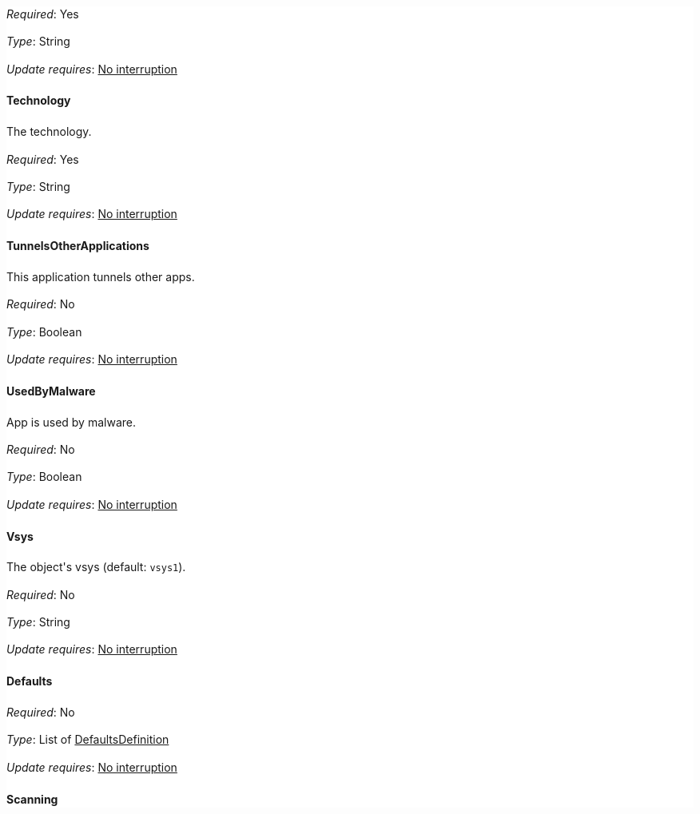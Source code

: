 _Required_: Yes

_Type_: String

_Update requires_: [No interruption](https://docs.aws.amazon.com/AWSCloudFormation/latest/UserGuide/using-cfn-updating-stacks-update-behaviors.html#update-no-interrupt)

#### Technology

The technology.

_Required_: Yes

_Type_: String

_Update requires_: [No interruption](https://docs.aws.amazon.com/AWSCloudFormation/latest/UserGuide/using-cfn-updating-stacks-update-behaviors.html#update-no-interrupt)

#### TunnelsOtherApplications

This application tunnels other apps.

_Required_: No

_Type_: Boolean

_Update requires_: [No interruption](https://docs.aws.amazon.com/AWSCloudFormation/latest/UserGuide/using-cfn-updating-stacks-update-behaviors.html#update-no-interrupt)

#### UsedByMalware

App is used by malware.

_Required_: No

_Type_: Boolean

_Update requires_: [No interruption](https://docs.aws.amazon.com/AWSCloudFormation/latest/UserGuide/using-cfn-updating-stacks-update-behaviors.html#update-no-interrupt)

#### Vsys

The object's vsys (default: `vsys1`).

_Required_: No

_Type_: String

_Update requires_: [No interruption](https://docs.aws.amazon.com/AWSCloudFormation/latest/UserGuide/using-cfn-updating-stacks-update-behaviors.html#update-no-interrupt)

#### Defaults

_Required_: No

_Type_: List of <a href="defaultsdefinition.md">DefaultsDefinition</a>

_Update requires_: [No interruption](https://docs.aws.amazon.com/AWSCloudFormation/latest/UserGuide/using-cfn-updating-stacks-update-behaviors.html#update-no-interrupt)

#### Scanning

